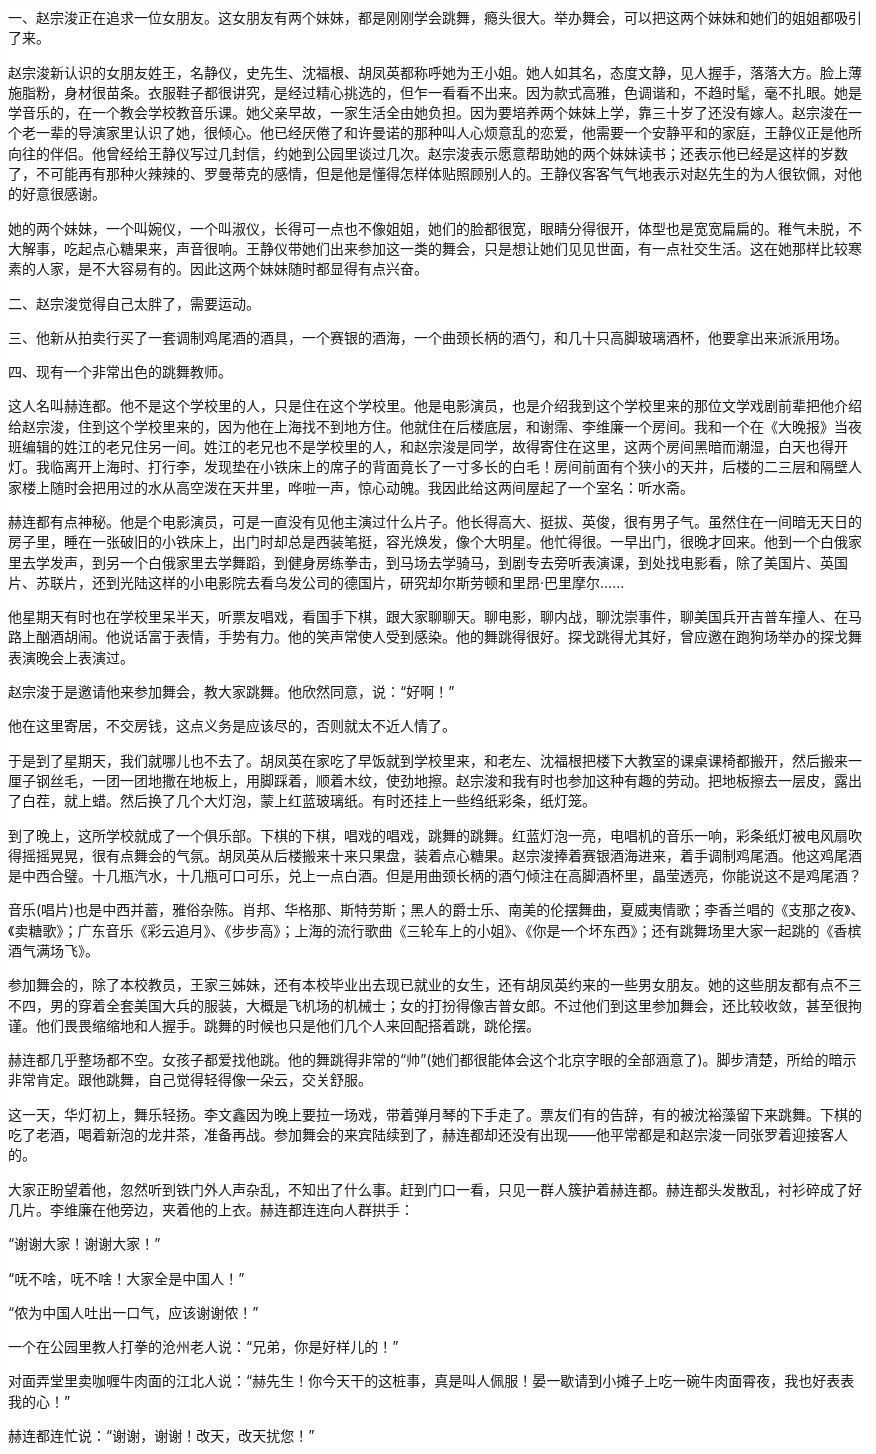 一、赵宗浚正在追求一位女朋友。这女朋友有两个妹妹，都是刚刚学会跳舞，瘾头很大。举办舞会，可以把这两个妹妹和她们的姐姐都吸引了来。

赵宗浚新认识的女朋友姓王，名静仪，史先生、沈福根、胡凤英都称呼她为王小姐。她人如其名，态度文静，见人握手，落落大方。脸上薄施脂粉，身材很苗条。衣服鞋子都很讲究，是经过精心挑选的，但乍一看看不出来。因为款式高雅，色调谐和，不趋时髦，毫不扎眼。她是学音乐的，在一个教会学校教音乐课。她父亲早故，一家生活全由她负担。因为要培养两个妹妹上学，靠三十岁了还没有嫁人。赵宗浚在一个老一辈的导演家里认识了她，很倾心。他已经厌倦了和许曼诺的那种叫人心烦意乱的恋爱，他需要一个安静平和的家庭，王静仪正是他所向往的伴侣。他曾经给王静仪写过几封信，约她到公园里谈过几次。赵宗浚表示愿意帮助她的两个妹妹读书；还表示他已经是这样的岁数了，不可能再有那种火辣辣的、罗曼蒂克的感情，但是他是懂得怎样体贴照顾别人的。王静仪客客气气地表示对赵先生的为人很钦佩，对他的好意很感谢。

她的两个妹妹，一个叫婉仪，一个叫淑仪，长得可一点也不像姐姐，她们的脸都很宽，眼睛分得很开，体型也是宽宽扁扁的。稚气未脱，不大解事，吃起点心糖果来，声音很响。王静仪带她们出来参加这一类的舞会，只是想让她们见见世面，有一点社交生活。这在她那样比较寒素的人家，是不大容易有的。因此这两个妹妹随时都显得有点兴奋。

二、赵宗浚觉得自己太胖了，需要运动。

三、他新从拍卖行买了一套调制鸡尾酒的酒具，一个赛银的酒海，一个曲颈长柄的酒勺，和几十只高脚玻璃酒杯，他要拿出来派派用场。

四、现有一个非常出色的跳舞教师。

这人名叫赫连都。他不是这个学校里的人，只是住在这个学校里。他是电影演员，也是介绍我到这个学校里来的那位文学戏剧前辈把他介绍给赵宗浚，住到这个学校里来的，因为他在上海找不到地方住。他就住在后楼底层，和谢霈、李维廉一个房间。我和一个在《大晚报》当夜班编辑的姓江的老兄住另一间。姓江的老兄也不是学校里的人，和赵宗浚是同学，故得寄住在这里，这两个房间黑暗而潮湿，白天也得开灯。我临离开上海时、打行李，发现垫在小铁床上的席子的背面竟长了一寸多长的白毛！房间前面有个狭小的天井，后楼的二三层和隔壁人家楼上随时会把用过的水从高空泼在天井里，哗啦一声，惊心动魄。我因此给这两间屋起了一个室名：听水斋。

赫连都有点神秘。他是个电影演员，可是一直没有见他主演过什么片子。他长得高大、挺拔、英俊，很有男子气。虽然住在一间暗无天日的房子里，睡在一张破旧的小铁床上，出门时却总是西装笔挺，容光焕发，像个大明星。他忙得很。一早出门，很晚才回来。他到一个白俄家里去学发声，到另一个白俄家里去学舞蹈，到健身房练拳击，到马场去学骑马，到剧专去旁听表演课，到处找电影看，除了美国片、英国片、苏联片，还到光陆这样的小电影院去看乌发公司的德国片，研究却尔斯劳顿和里昂·巴里摩尔……

他星期天有时也在学校里呆半天，听票友唱戏，看国手下棋，跟大家聊聊天。聊电影，聊内战，聊沈崇事件，聊美国兵开吉普车撞人、在马路上酗酒胡闹。他说话富于表情，手势有力。他的笑声常使人受到感染。他的舞跳得很好。探戈跳得尤其好，曾应邀在跑狗场举办的探戈舞表演晚会上表演过。

赵宗浚于是邀请他来参加舞会，教大家跳舞。他欣然同意，说：“好啊！”

他在这里寄居，不交房钱，这点义务是应该尽的，否则就太不近人情了。

于是到了星期天，我们就哪儿也不去了。胡凤英在家吃了早饭就到学校里来，和老左、沈福根把楼下大教室的课桌课椅都搬开，然后搬来一厘子钢丝毛，一团一团地撒在地板上，用脚踩着，顺着木纹，使劲地擦。赵宗浚和我有时也参加这种有趣的劳动。把地板擦去一层皮，露出了白茬，就上蜡。然后换了几个大灯泡，蒙上红蓝玻璃纸。有时还挂上一些绉纸彩条，纸灯笼。

到了晚上，这所学校就成了一个俱乐部。下棋的下棋，唱戏的唱戏，跳舞的跳舞。红蓝灯泡一亮，电唱机的音乐一响，彩条纸灯被电风扇吹得摇摇晃晃，很有点舞会的气氛。胡凤英从后楼搬来十来只果盘，装着点心糖果。赵宗浚捧着赛银酒海进来，着手调制鸡尾酒。他这鸡尾酒是中西合璧。十几瓶汽水，十几瓶可口可乐，兑上一点白酒。但是用曲颈长柄的酒勺倾注在高脚酒杯里，晶莹透亮，你能说这不是鸡尾酒？

音乐(唱片)也是中西并蓄，雅俗杂陈。肖邦、华格那、斯特劳斯；黑人的爵士乐、南美的伦摆舞曲，夏威夷情歌；李香兰唱的《支那之夜》、《卖糖歌》；广东音乐《彩云追月》、《步步高》；上海的流行歌曲《三轮车上的小姐》、《你是一个坏东西》；还有跳舞场里大家一起跳的《香槟酒气满场飞》。

参加舞会的，除了本校教员，王家三姊妹，还有本校毕业出去现已就业的女生，还有胡凤英约来的一些男女朋友。她的这些朋友都有点不三不四，男的穿着全套美国大兵的服装，大概是飞机场的机械士；女的打扮得像吉普女郎。不过他们到这里参加舞会，还比较收敛，甚至很拘谨。他们畏畏缩缩地和人握手。跳舞的时候也只是他们几个人来回配搭着跳，跳伦摆。

赫连都几乎整场都不空。女孩子都爱找他跳。他的舞跳得非常的“帅”(她们都很能体会这个北京字眼的全部涵意了)。脚步清楚，所给的暗示非常肯定。跟他跳舞，自己觉得轻得像一朵云，交关舒服。

这一天，华灯初上，舞乐轻扬。李文鑫因为晚上要拉一场戏，带着弹月琴的下手走了。票友们有的告辞，有的被沈裕藻留下来跳舞。下棋的吃了老酒，喝着新泡的龙井茶，准备再战。参加舞会的来宾陆续到了，赫连都却还没有出现——他平常都是和赵宗浚一同张罗着迎接客人的。

大家正盼望着他，忽然听到铁门外人声杂乱，不知出了什么事。赶到门口一看，只见一群人簇护着赫连都。赫连都头发散乱，衬衫碎成了好几片。李维廉在他旁边，夹着他的上衣。赫连都连连向人群拱手：

“谢谢大家！谢谢大家！”

“呒不啥，呒不啥！大家全是中国人！”

“侬为中国人吐出一口气，应该谢谢侬！”

一个在公园里教人打拳的沧州老人说：“兄弟，你是好样儿的！”

对面弄堂里卖咖喱牛肉面的江北人说：“赫先生！你今天干的这桩事，真是叫人佩服！晏一歇请到小摊子上吃一碗牛肉面霄夜，我也好表表我的心！”

赫连都连忙说：“谢谢，谢谢！改天，改天扰您！”

